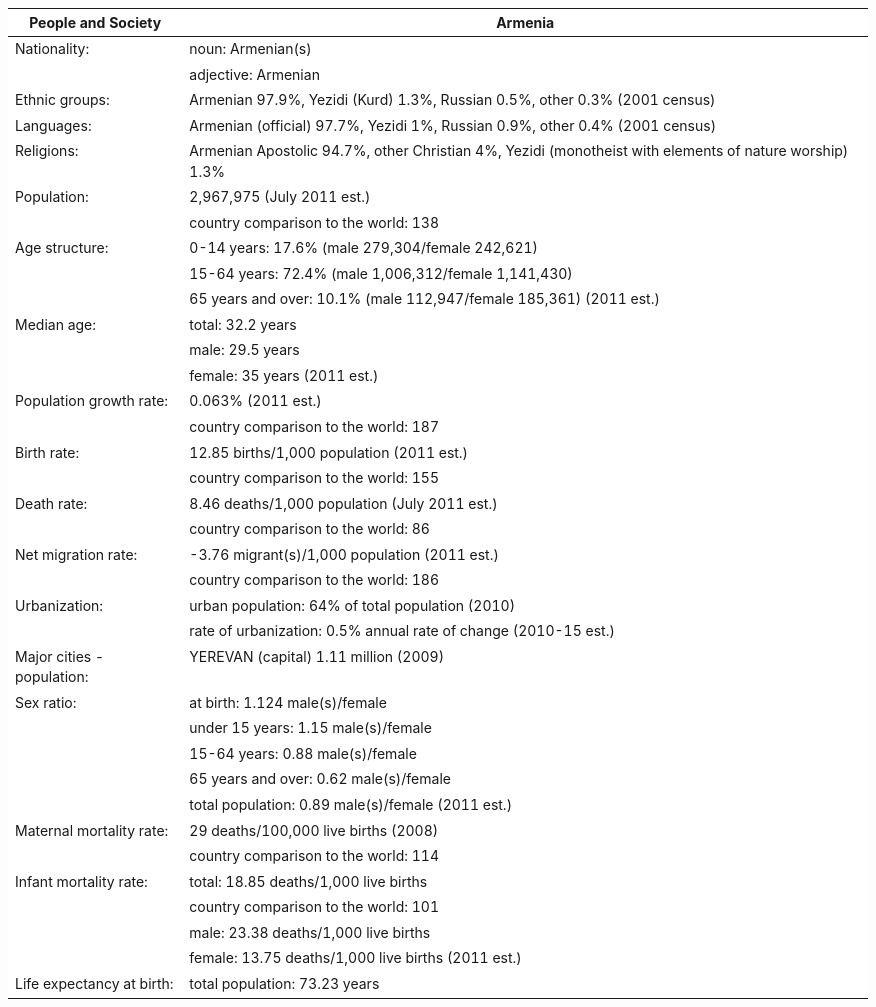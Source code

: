 
| People and Society | Armenia |
| --- | --- |
| Nationality: | noun: Armenian(s) |
| | adjective: Armenian |
| Ethnic groups: | Armenian 97.9%, Yezidi (Kurd) 1.3%, Russian 0.5%, other 0.3% (2001 census) |
| Languages: | Armenian (official) 97.7%, Yezidi 1%, Russian 0.9%, other 0.4% (2001 census) |
| Religions: | Armenian Apostolic 94.7%, other Christian 4%, Yezidi (monotheist with elements of nature worship) 1.3% |
| Population: | 2,967,975 (July 2011 est.) |
| | country comparison to the world: 138 |
| Age structure: | 0-14 years: 17.6% (male 279,304/female 242,621) |
| | 15-64 years: 72.4% (male 1,006,312/female 1,141,430) |
| | 65 years and over: 10.1% (male 112,947/female 185,361) (2011 est.) |
| Median age: | total: 32.2 years |
| | male: 29.5 years |
| | female: 35 years (2011 est.) |
| Population growth rate: | 0.063% (2011 est.) |
| | country comparison to the world: 187 |
| Birth rate: | 12.85 births/1,000 population (2011 est.) |
| | country comparison to the world: 155 |
| Death rate: | 8.46 deaths/1,000 population (July 2011 est.) |
| | country comparison to the world: 86 |
| Net migration rate: | -3.76 migrant(s)/1,000 population (2011 est.) |
| | country comparison to the world: 186 |
| Urbanization: | urban population: 64% of total population (2010) |
| | rate of urbanization: 0.5% annual rate of change (2010-15 est.) |
| Major cities - population: | YEREVAN (capital) 1.11 million (2009) |
| Sex ratio: | at birth: 1.124 male(s)/female |
| | under 15 years: 1.15 male(s)/female |
| | 15-64 years: 0.88 male(s)/female |
| | 65 years and over: 0.62 male(s)/female |
| | total population: 0.89 male(s)/female (2011 est.) |
| Maternal mortality rate: | 29 deaths/100,000 live births (2008) |
| | country comparison to the world: 114 |
| Infant mortality rate: | total: 18.85 deaths/1,000 live births |
| | country comparison to the world: 101 |
| | male: 23.38 deaths/1,000 live births |
| | female: 13.75 deaths/1,000 live births (2011 est.) |
| Life expectancy at birth: | total population: 73.23 years |